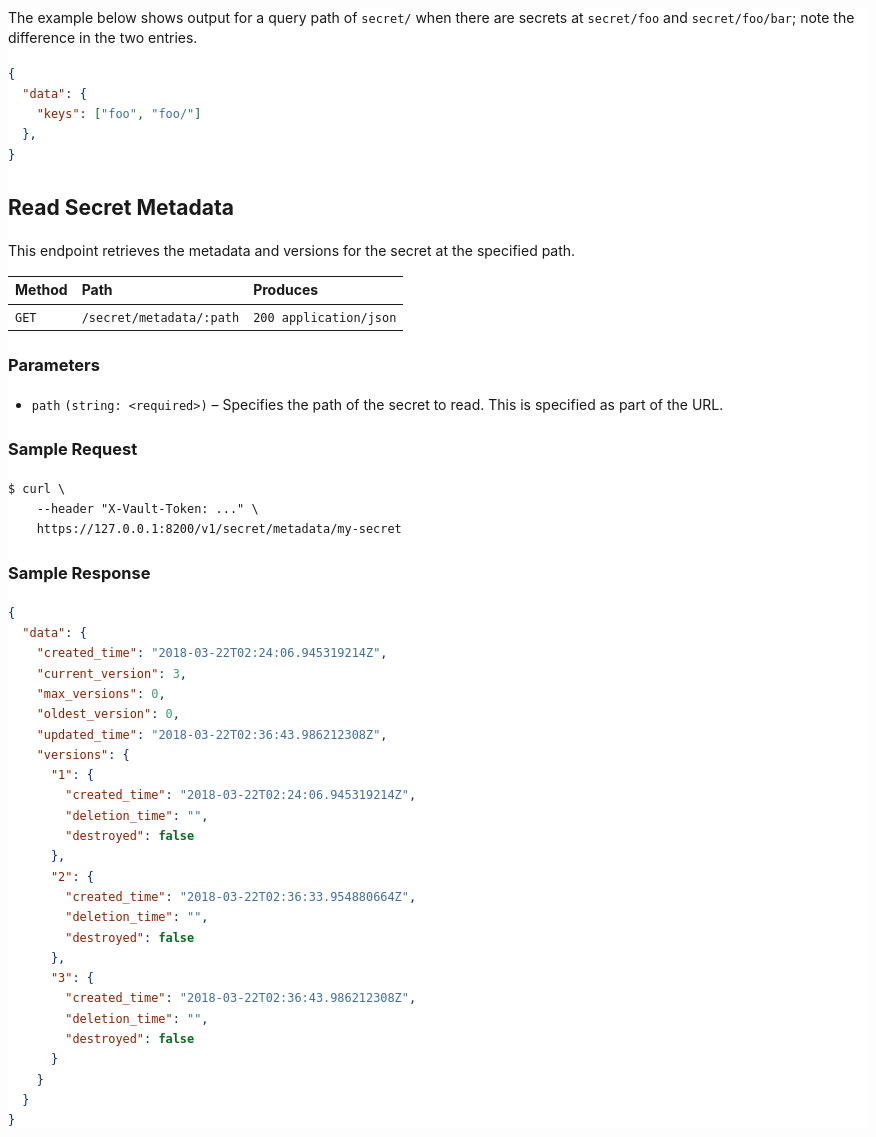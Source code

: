 The example below shows output for a query path of `secret/` when there are
secrets at `secret/foo` and `secret/foo/bar`; note the difference in the two
entries.

```json
{
  "data": {
    "keys": ["foo", "foo/"]
  },
}
```

## Read Secret Metadata

This endpoint retrieves the metadata and versions for the secret at the
specified path.

| Method   | Path                         | Produces               |
| :------- | :--------------------------- | :--------------------- |
| `GET`    | `/secret/metadata/:path`     | `200 application/json` |

### Parameters

- `path` `(string: <required>)` – Specifies the path of the secret to read.
  This is specified as part of the URL.

### Sample Request

```
$ curl \
    --header "X-Vault-Token: ..." \
    https://127.0.0.1:8200/v1/secret/metadata/my-secret
```

### Sample Response

```json
{
  "data": {
    "created_time": "2018-03-22T02:24:06.945319214Z",
    "current_version": 3,
    "max_versions": 0,
    "oldest_version": 0,
    "updated_time": "2018-03-22T02:36:43.986212308Z",
    "versions": {
      "1": {
        "created_time": "2018-03-22T02:24:06.945319214Z",
        "deletion_time": "",
        "destroyed": false
      },
      "2": {
        "created_time": "2018-03-22T02:36:33.954880664Z",
        "deletion_time": "",
        "destroyed": false
      },
      "3": {
        "created_time": "2018-03-22T02:36:43.986212308Z",
        "deletion_time": "",
        "destroyed": false
      }
    }
  }
}
```
